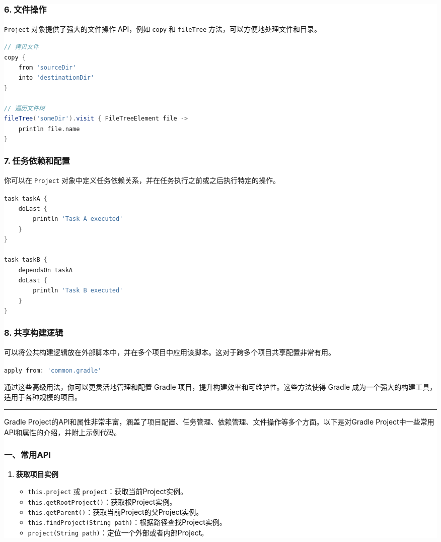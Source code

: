 ### 6. 文件操作

`Project` 对象提供了强大的文件操作 API，例如 `copy` 和 `fileTree` 方法，可以方便地处理文件和目录。

```groovy
// 拷贝文件
copy {
    from 'sourceDir'
    into 'destinationDir'
}

// 遍历文件树
fileTree('someDir').visit { FileTreeElement file ->
    println file.name
}
```

### 7. 任务依赖和配置

你可以在 `Project` 对象中定义任务依赖关系，并在任务执行之前或之后执行特定的操作。

```groovy
task taskA {
    doLast {
        println 'Task A executed'
    }
}

task taskB {
    dependsOn taskA
    doLast {
        println 'Task B executed'
    }
}
```

### 8. 共享构建逻辑

可以将公共构建逻辑放在外部脚本中，并在多个项目中应用该脚本。这对于跨多个项目共享配置非常有用。

```groovy
apply from: 'common.gradle'
```

通过这些高级用法，你可以更灵活地管理和配置 Gradle 项目，提升构建效率和可维护性。这些方法使得 Gradle 成为一个强大的构建工具，适用于各种规模的项目。

---

Gradle Project的API和属性非常丰富，涵盖了项目配置、任务管理、依赖管理、文件操作等多个方面。以下是对Gradle Project中一些常用API和属性的介绍，并附上示例代码。

### 一、常用API

1. **获取项目实例**

   - `this.project` 或 `project`：获取当前Project实例。
   - `this.getRootProject()`：获取根Project实例。
   - `this.getParent()`：获取当前Project的父Project实例。
   - `this.findProject(String path)`：根据路径查找Project实例。
   - `project(String path)`：定位一个外部或者内部Project。
